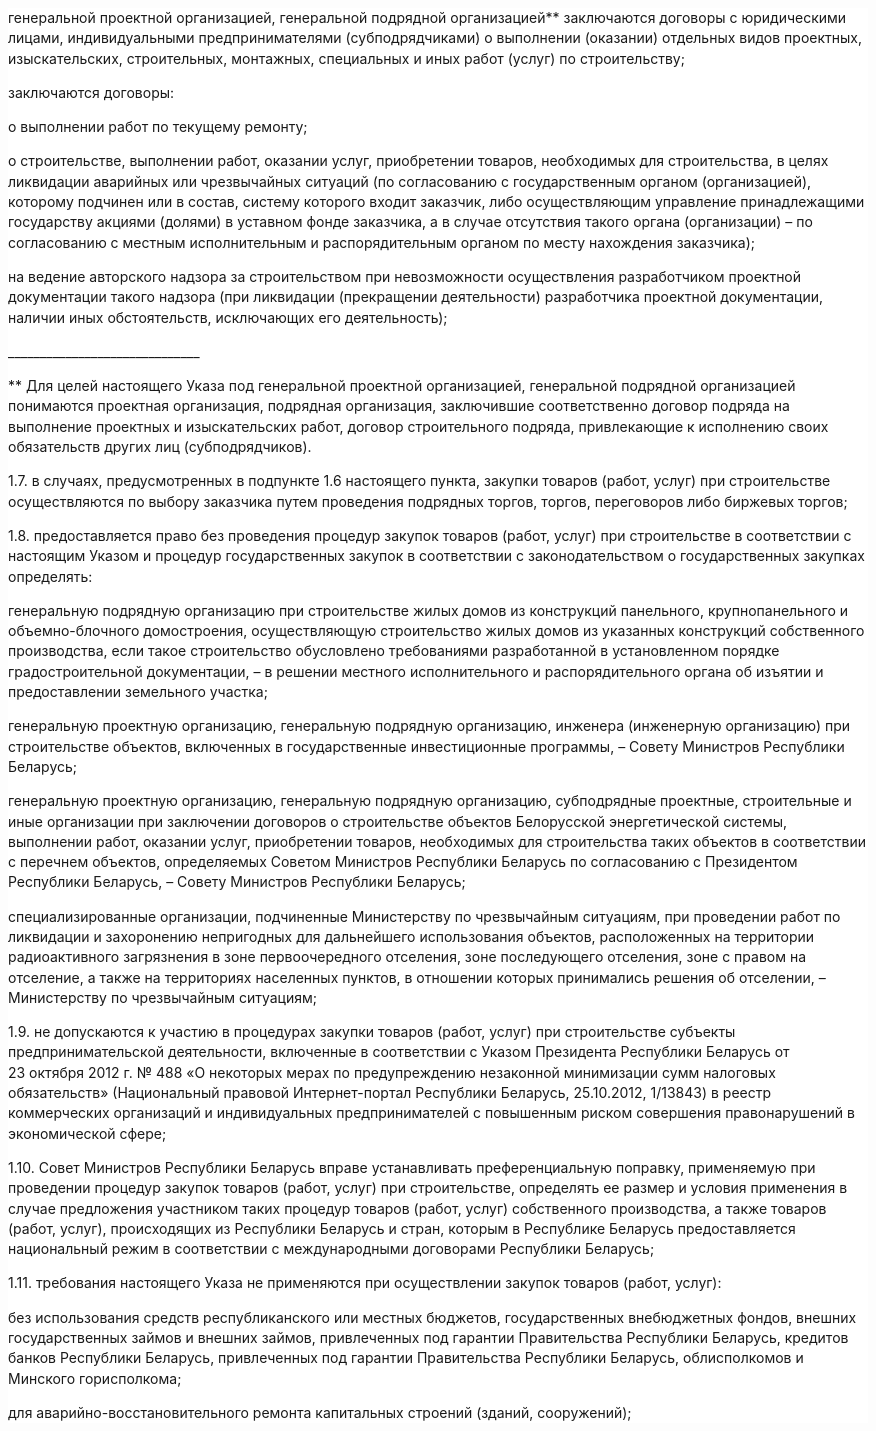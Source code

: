 <p>генеральной проектной организацией, генеральной подрядной организацией** заключаются договоры с юридическими лицами, индивидуальными предпринимателями (субподрядчиками) о выполнении (оказании) отдельных видов проектных, изыскательских, строительных, монтажных, специальных и иных работ (услуг) по строительству;</p>
<p>заключаются договоры:</p>
<p>о выполнении работ по текущему ремонту;</p>
<p>о строительстве, выполнении работ, оказании услуг, приобретении товаров, необходимых для строительства, в целях ликвидации аварийных или чрезвычайных ситуаций (по согласованию с государственным органом (организацией), которому подчинен или в состав, систему которого входит заказчик, либо осуществляющим управление принадлежащими государству акциями (долями) в уставном фонде заказчика, а в случае отсутствия такого органа (организации) – по согласованию с местным исполнительным и распорядительным органом по месту нахождения заказчика);</p>
<p>на ведение авторского надзора за строительством при невозможности осуществления разработчиком проектной документации такого надзора (при ликвидации (прекращении деятельности) разработчика проектной документации, наличии иных обстоятельств, исключающих его деятельность);</p>
<p>______________________________</p>
<p>** Для целей настоящего Указа под генеральной проектной организацией, генеральной подрядной организацией понимаются проектная организация, подрядная организация, заключившие соответственно договор подряда на выполнение проектных и изыскательских работ, договор строительного подряда, привлекающие к исполнению своих обязательств других лиц (субподрядчиков).</p>
<p>1.7. в случаях, предусмотренных в подпункте 1.6 настоящего пункта, закупки товаров (работ, услуг) при строительстве осуществляются по выбору заказчика путем проведения подрядных торгов, торгов, переговоров либо биржевых торгов;</p>
<p>1.8. предоставляется право без проведения процедур закупок товаров (работ, услуг) при строительстве в соответствии с настоящим Указом и процедур государственных закупок в соответствии с законодательством о государственных закупках определять:</p>
<p>генеральную подрядную организацию при строительстве жилых домов из конструкций панельного, крупнопанельного и объемно-блочного домостроения, осуществляющую строительство жилых домов из указанных конструкций собственного производства, если такое строительство обусловлено требованиями разработанной в установленном порядке градостроительной документации, – в решении местного исполнительного и распорядительного органа об изъятии и предоставлении земельного участка;</p>
<p>генеральную проектную организацию, генеральную подрядную организацию, инженера (инженерную организацию) при строительстве объектов, включенных в государственные инвестиционные программы, – Совету Министров Республики Беларусь;</p>
<p>генеральную проектную организацию, генеральную подрядную организацию, субподрядные проектные, строительные и иные организации при заключении договоров о строительстве объектов Белорусской энергетической системы, выполнении работ, оказании услуг, приобретении товаров, необходимых для строительства таких объектов в соответствии с перечнем объектов, определяемых Советом Министров Республики Беларусь по согласованию с Президентом Республики Беларусь, – Совету Министров Республики Беларусь;</p>
<p>специализированные организации, подчиненные Министерству по чрезвычайным ситуациям, при проведении работ по ликвидации и захоронению непригодных для дальнейшего использования объектов, расположенных на территории радиоактивного загрязнения в зоне первоочередного отселения, зоне последующего отселения, зоне с правом на отселение, а также на территориях населенных пунктов, в отношении которых принимались решения об отселении, – Министерству по чрезвычайным ситуациям;</p>
<p>1.9. не допускаются к участию в процедурах закупки товаров (работ, услуг) при строительстве субъекты предпринимательской деятельности, включенные в соответствии с Указом Президента Республики Беларусь от 23 октября 2012 г. № 488 «О некоторых мерах по предупреждению незаконной минимизации сумм налоговых обязательств» (Национальный правовой Интернет-портал Республики Беларусь, 25.10.2012, 1/13843) в реестр коммерческих организаций и индивидуальных предпринимателей с повышенным риском совершения правонарушений в экономической сфере;</p>
<p>1.10. Совет Министров Республики Беларусь вправе устанавливать преференциальную поправку, применяемую при проведении процедур закупок товаров (работ, услуг) при строительстве, определять ее размер и условия применения в случае предложения участником таких процедур товаров (работ, услуг) собственного производства, а также товаров (работ, услуг), происходящих из Республики Беларусь и стран, которым в Республике Беларусь предоставляется национальный режим в соответствии с международными договорами Республики Беларусь;</p>
<p>1.11. требования настоящего Указа не применяются при осуществлении закупок товаров (работ, услуг):</p>
<p>без использования средств республиканского или местных бюджетов, государственных внебюджетных фондов, внешних государственных займов и внешних займов, привлеченных под гарантии Правительства Республики Беларусь, кредитов банков Республики Беларусь, привлеченных под гарантии Правительства Республики Беларусь, облисполкомов и Минского горисполкома;</p>
<p>для аварийно-восстановительного ремонта капитальных строений (зданий, сооружений);</p>